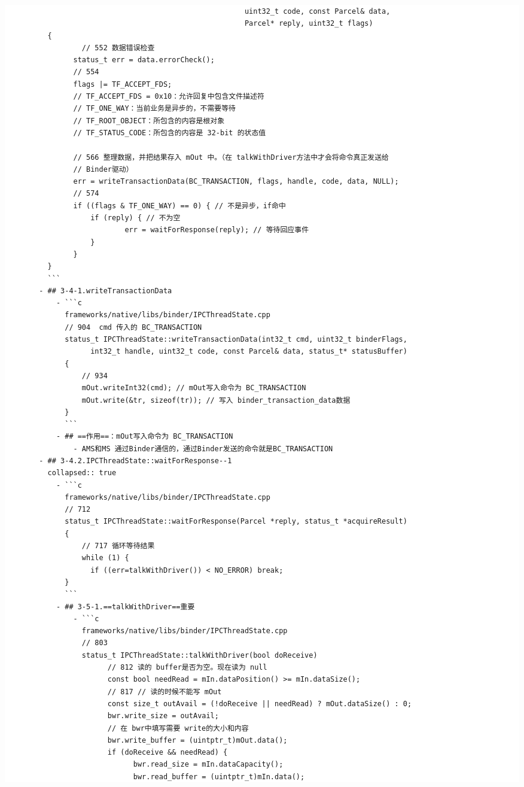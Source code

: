 			  												uint32_t code, const Parcel& data,
			  												Parcel* reply, uint32_t flags)
			  {
			          // 552 数据错误检查
			        status_t err = data.errorCheck();
			        // 554
			        flags |= TF_ACCEPT_FDS;  
			        // TF_ACCEPT_FDS = 0x10：允许回复中包含文件描述符
			        // TF_ONE_WAY：当前业务是异步的，不需要等待
			        // TF_ROOT_OBJECT：所包含的内容是根对象
			        // TF_STATUS_CODE：所包含的内容是 32-bit 的状态值
			    
			        // 566 整理数据，并把结果存入 mOut 中。（在 talkWithDriver方法中才会将命令真正发送给
			        // Binder驱动）
			        err = writeTransactionData(BC_TRANSACTION, flags, handle, code, data, NULL);
			        // 574
			        if ((flags & TF_ONE_WAY) == 0) { // 不是异步，if命中
			            if (reply) { // 不为空
			            		err = waitForResponse(reply); // 等待回应事件
			            }
			        }
			  }  
			  ```
			- ## 3-4-1.writeTransactionData
				- ```c
				  frameworks/native/libs/binder/IPCThreadState.cpp
				  // 904  cmd 传入的 BC_TRANSACTION
				  status_t IPCThreadState::writeTransactionData(int32_t cmd, uint32_t binderFlags,
				  		int32_t handle, uint32_t code, const Parcel& data, status_t* statusBuffer)
				  {
				      // 934
				      mOut.writeInt32(cmd); // mOut写入命令为 BC_TRANSACTION
				      mOut.write(&tr, sizeof(tr)); // 写入 binder_transaction_data数据
				  }
				  ```
				- ## ==作用==：mOut写入命令为 BC_TRANSACTION
					- AMS和MS 通过Binder通信的，通过Binder发送的命令就是BC_TRANSACTION
			- ## 3-4.2.IPCThreadState::waitForResponse--1
			  collapsed:: true
				- ```c
				  frameworks/native/libs/binder/IPCThreadState.cpp
				  // 712
				  status_t IPCThreadState::waitForResponse(Parcel *reply, status_t *acquireResult)
				  {
				      // 717 循环等待结果
				      while (1) {
				      	if ((err=talkWithDriver()) < NO_ERROR) break;
				  }      
				  ```
				- ## 3-5-1.==talkWithDriver==重要
					- ```c
					  frameworks/native/libs/binder/IPCThreadState.cpp
					  // 803
					  status_t IPCThreadState::talkWithDriver(bool doReceive)
					        // 812 读的 buffer是否为空。现在读为 null
					        const bool needRead = mIn.dataPosition() >= mIn.dataSize();
					        // 817 // 读的时候不能写 mOut
					        const size_t outAvail = (!doReceive || needRead) ? mOut.dataSize() : 0; 
					        bwr.write_size = outAvail;
					   		// 在 bwr中填写需要 write的大小和内容
					        bwr.write_buffer = (uintptr_t)mOut.data();
					        if (doReceive && needRead) {
					              bwr.read_size = mIn.dataCapacity();
					              bwr.read_buffer = (uintptr_t)mIn.data();